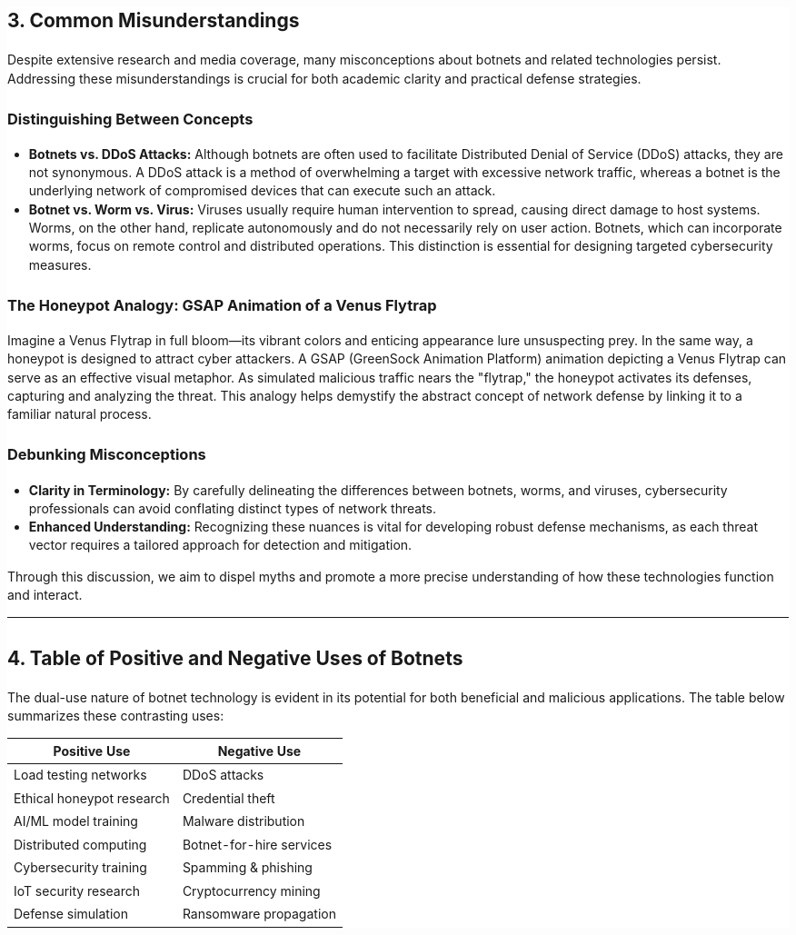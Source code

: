 ## 3. Common Misunderstandings

Despite extensive research and media coverage, many misconceptions about botnets and related technologies persist. Addressing these misunderstandings is crucial for both academic clarity and practical defense strategies.

### Distinguishing Between Concepts
- **Botnets vs. DDoS Attacks:** Although botnets are often used to facilitate Distributed Denial of Service (DDoS) attacks, they are not synonymous. A DDoS attack is a method of overwhelming a target with excessive network traffic, whereas a botnet is the underlying network of compromised devices that can execute such an attack.
- **Botnet vs. Worm vs. Virus:** Viruses usually require human intervention to spread, causing direct damage to host systems. Worms, on the other hand, replicate autonomously and do not necessarily rely on user action. Botnets, which can incorporate worms, focus on remote control and distributed operations. This distinction is essential for designing targeted cybersecurity measures.

### The Honeypot Analogy: GSAP Animation of a Venus Flytrap
Imagine a Venus Flytrap in full bloom—its vibrant colors and enticing appearance lure unsuspecting prey. In the same way, a honeypot is designed to attract cyber attackers. A GSAP (GreenSock Animation Platform) animation depicting a Venus Flytrap can serve as an effective visual metaphor. As simulated malicious traffic nears the "flytrap," the honeypot activates its defenses, capturing and analyzing the threat. This analogy helps demystify the abstract concept of network defense by linking it to a familiar natural process.

### Debunking Misconceptions
- **Clarity in Terminology:** By carefully delineating the differences between botnets, worms, and viruses, cybersecurity professionals can avoid conflating distinct types of network threats.
- **Enhanced Understanding:** Recognizing these nuances is vital for developing robust defense mechanisms, as each threat vector requires a tailored approach for detection and mitigation.

Through this discussion, we aim to dispel myths and promote a more precise understanding of how these technologies function and interact.

---

## 4. Table of Positive and Negative Uses of Botnets

The dual-use nature of botnet technology is evident in its potential for both beneficial and malicious applications. The table below summarizes these contrasting uses:

| **Positive Use**               | **Negative Use**            |
| ------------------------------ | --------------------------- |
| Load testing networks          | DDoS attacks                |
| Ethical honeypot research      | Credential theft            |
| AI/ML model training           | Malware distribution        |
| Distributed computing          | Botnet-for-hire services    |
| Cybersecurity training         | Spamming & phishing         |
| IoT security research          | Cryptocurrency mining       |
| Defense simulation             | Ransomware propagation      |
